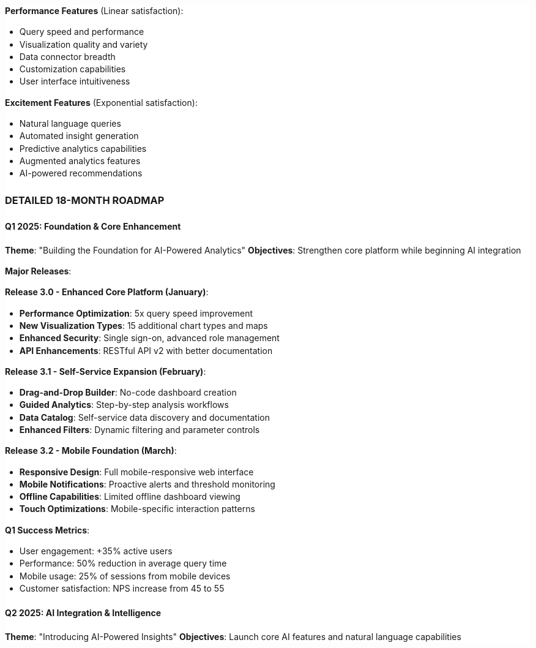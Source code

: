**Performance Features** (Linear satisfaction):

- Query speed and performance
- Visualization quality and variety
- Data connector breadth
- Customization capabilities
- User interface intuitiveness

**Excitement Features** (Exponential satisfaction):

- Natural language queries
- Automated insight generation
- Predictive analytics capabilities
- Augmented analytics features
- AI-powered recommendations

### DETAILED 18-MONTH ROADMAP

#### Q1 2025: Foundation & Core Enhancement

**Theme**: "Building the Foundation for AI-Powered Analytics"
**Objectives**: Strengthen core platform while beginning AI integration

**Major Releases**:

**Release 3.0 - Enhanced Core Platform (January)**:

- **Performance Optimization**: 5x query speed improvement
- **New Visualization Types**: 15 additional chart types and maps
- **Enhanced Security**: Single sign-on, advanced role management
- **API Enhancements**: RESTful API v2 with better documentation

**Release 3.1 - Self-Service Expansion (February)**:

- **Drag-and-Drop Builder**: No-code dashboard creation
- **Guided Analytics**: Step-by-step analysis workflows
- **Data Catalog**: Self-service data discovery and documentation
- **Enhanced Filters**: Dynamic filtering and parameter controls

**Release 3.2 - Mobile Foundation (March)**:

- **Responsive Design**: Full mobile-responsive web interface
- **Mobile Notifications**: Proactive alerts and threshold monitoring
- **Offline Capabilities**: Limited offline dashboard viewing
- **Touch Optimizations**: Mobile-specific interaction patterns

**Q1 Success Metrics**:

- User engagement: +35% active users
- Performance: 50% reduction in average query time
- Mobile usage: 25% of sessions from mobile devices
- Customer satisfaction: NPS increase from 45 to 55

#### Q2 2025: AI Integration & Intelligence

**Theme**: "Introducing AI-Powered Insights"
**Objectives**: Launch core AI features and natural language capabilities
